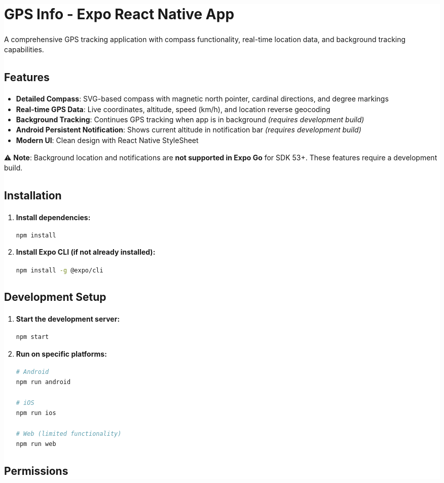 # GPS Info - Expo React Native App

A comprehensive GPS tracking application with compass functionality, real-time location data, and background tracking capabilities.

## Features

- **Detailed Compass**: SVG-based compass with magnetic north pointer, cardinal directions, and degree markings
- **Real-time GPS Data**: Live coordinates, altitude, speed (km/h), and location reverse geocoding
- **Background Tracking**: Continues GPS tracking when app is in background *(requires development build)*
- **Android Persistent Notification**: Shows current altitude in notification bar *(requires development build)*
- **Modern UI**: Clean design with React Native StyleSheet

⚠️ **Note**: Background location and notifications are **not supported in Expo Go** for SDK 53+. These features require a development build.

## Installation

1. **Install dependencies:**
   ```bash
   npm install
   ```

2. **Install Expo CLI (if not already installed):**
   ```bash
   npm install -g @expo/cli
   ```

## Development Setup

1. **Start the development server:**
   ```bash
   npm start
   ```

2. **Run on specific platforms:**
   ```bash
   # Android
   npm run android

   # iOS
   npm run ios

   # Web (limited functionality)
   npm run web
   ```

## Permissions
